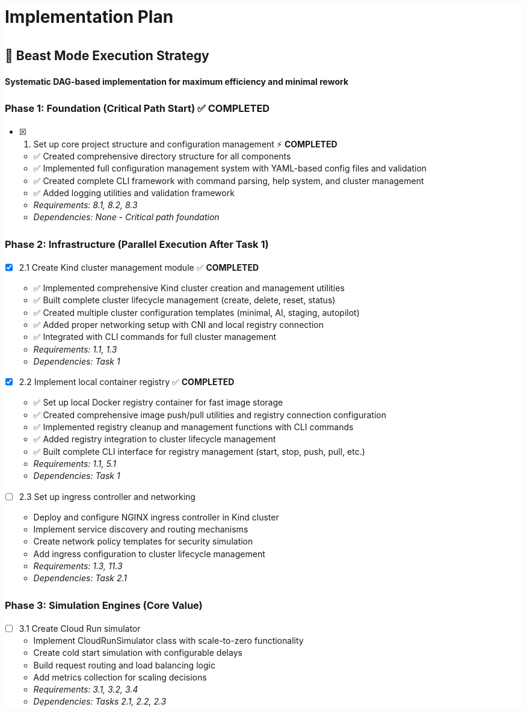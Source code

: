 # Implementation Plan

## 🧬 Beast Mode Execution Strategy
**Systematic DAG-based implementation for maximum efficiency and minimal rework**

### Phase 1: Foundation (Critical Path Start) ✅ COMPLETED

- [x] 1. Set up core project structure and configuration management ⚡ **COMPLETED**
  - ✅ Created comprehensive directory structure for all components
  - ✅ Implemented full configuration management system with YAML-based config files and validation
  - ✅ Created complete CLI framework with command parsing, help system, and cluster management
  - ✅ Added logging utilities and validation framework
  - _Requirements: 8.1, 8.2, 8.3_
  - _Dependencies: None - Critical path foundation_

### Phase 2: Infrastructure (Parallel Execution After Task 1)

- [x] 2.1 Create Kind cluster management module ✅ **COMPLETED**
  - ✅ Implemented comprehensive Kind cluster creation and management utilities
  - ✅ Built complete cluster lifecycle management (create, delete, reset, status)
  - ✅ Created multiple cluster configuration templates (minimal, AI, staging, autopilot)
  - ✅ Added proper networking setup with CNI and local registry connection
  - ✅ Integrated with CLI commands for full cluster management
  - _Requirements: 1.1, 1.3_
  - _Dependencies: Task 1_

- [x] 2.2 Implement local container registry ✅ **COMPLETED**
  - ✅ Set up local Docker registry container for fast image storage
  - ✅ Created comprehensive image push/pull utilities and registry connection configuration
  - ✅ Implemented registry cleanup and management functions with CLI commands
  - ✅ Added registry integration to cluster lifecycle management
  - ✅ Built complete CLI interface for registry management (start, stop, push, pull, etc.)
  - _Requirements: 1.1, 5.1_
  - _Dependencies: Task 1_

- [ ] 2.3 Set up ingress controller and networking
  - Deploy and configure NGINX ingress controller in Kind cluster
  - Implement service discovery and routing mechanisms
  - Create network policy templates for security simulation
  - Add ingress configuration to cluster lifecycle management
  - _Requirements: 1.3, 11.3_
  - _Dependencies: Task 2.1_

### Phase 3: Simulation Engines (Core Value)

- [ ] 3.1 Create Cloud Run simulator
  - Implement CloudRunSimulator class with scale-to-zero functionality
  - Create cold start simulation with configurable delays
  - Build request routing and load balancing logic
  - Add metrics collection for scaling decisions
  - _Requirements: 3.1, 3.2, 3.4_
  - _Dependencies: Tasks 2.1, 2.2, 2.3_
